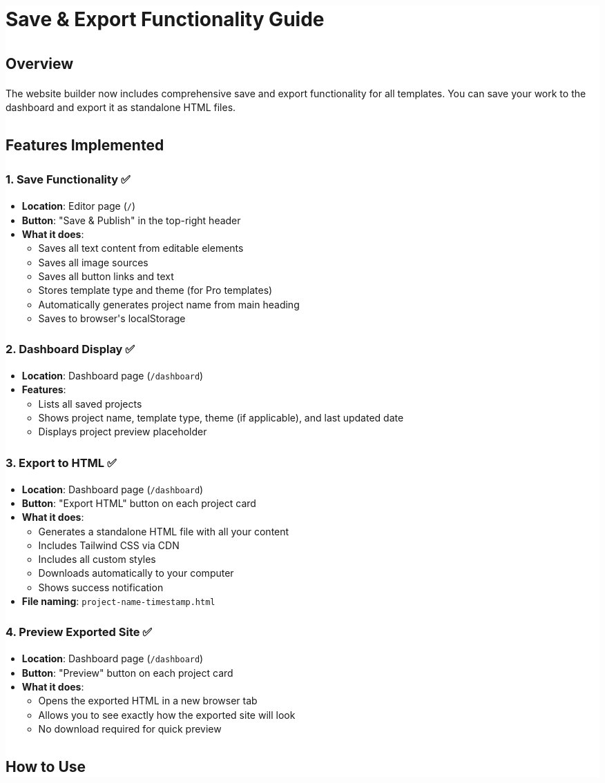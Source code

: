 # Save & Export Functionality Guide

## Overview
The website builder now includes comprehensive save and export functionality for all templates. You can save your work to the dashboard and export it as standalone HTML files.

## Features Implemented

### 1. **Save Functionality** ✅
- **Location**: Editor page (`/`)
- **Button**: "Save & Publish" in the top-right header
- **What it does**:
  - Saves all text content from editable elements
  - Saves all image sources
  - Saves all button links and text
  - Stores template type and theme (for Pro templates)
  - Automatically generates project name from main heading
  - Saves to browser's localStorage

### 2. **Dashboard Display** ✅
- **Location**: Dashboard page (`/dashboard`)
- **Features**:
  - Lists all saved projects
  - Shows project name, template type, theme (if applicable), and last updated date
  - Displays project preview placeholder

### 3. **Export to HTML** ✅
- **Location**: Dashboard page (`/dashboard`)
- **Button**: "Export HTML" button on each project card
- **What it does**:
  - Generates a standalone HTML file with all your content
  - Includes Tailwind CSS via CDN
  - Includes all custom styles
  - Downloads automatically to your computer
  - Shows success notification
- **File naming**: `project-name-timestamp.html`

### 4. **Preview Exported Site** ✅
- **Location**: Dashboard page (`/dashboard`)
- **Button**: "Preview" button on each project card
- **What it does**:
  - Opens the exported HTML in a new browser tab
  - Allows you to see exactly how the exported site will look
  - No download required for quick preview

## How to Use
